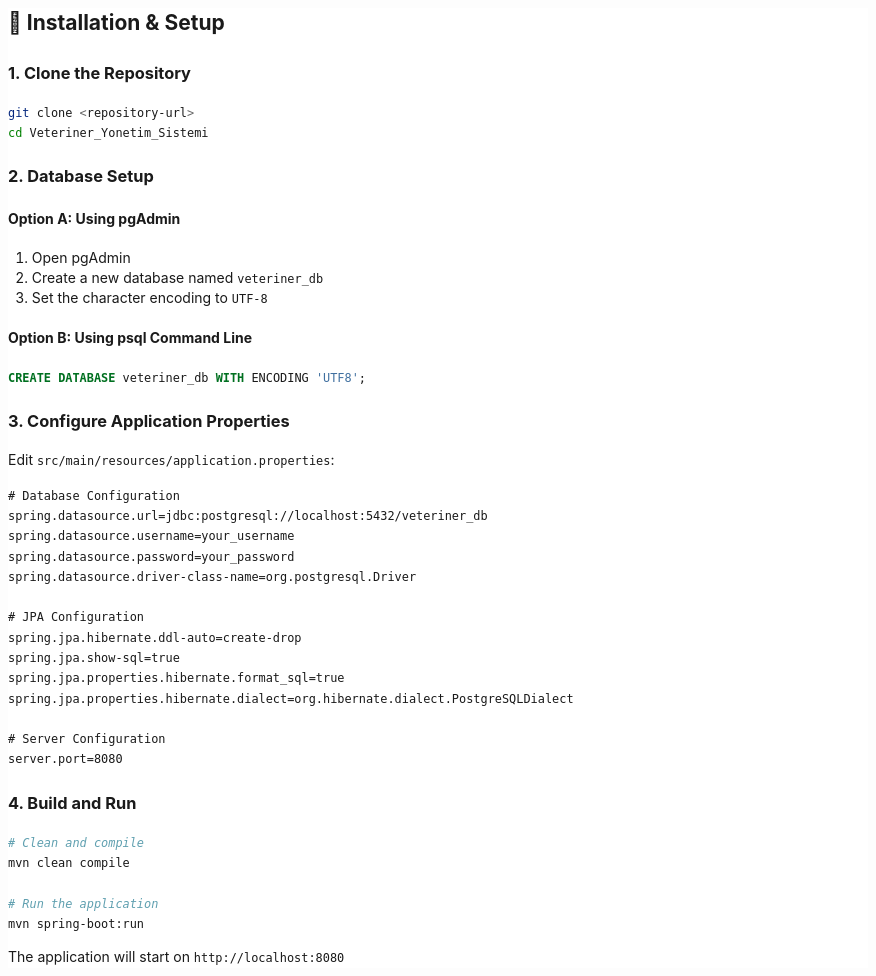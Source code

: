 ## 🚀 Installation & Setup

### 1. Clone the Repository
```bash
git clone <repository-url>
cd Veteriner_Yonetim_Sistemi
```

### 2. Database Setup

#### Option A: Using pgAdmin
1. Open pgAdmin
2. Create a new database named `veteriner_db`
3. Set the character encoding to `UTF-8`

#### Option B: Using psql Command Line
```sql
CREATE DATABASE veteriner_db WITH ENCODING 'UTF8';
```

### 3. Configure Application Properties

Edit `src/main/resources/application.properties`:

```properties
# Database Configuration
spring.datasource.url=jdbc:postgresql://localhost:5432/veteriner_db
spring.datasource.username=your_username
spring.datasource.password=your_password
spring.datasource.driver-class-name=org.postgresql.Driver

# JPA Configuration
spring.jpa.hibernate.ddl-auto=create-drop
spring.jpa.show-sql=true
spring.jpa.properties.hibernate.format_sql=true
spring.jpa.properties.hibernate.dialect=org.hibernate.dialect.PostgreSQLDialect

# Server Configuration
server.port=8080
```

### 4. Build and Run

```bash
# Clean and compile
mvn clean compile

# Run the application
mvn spring-boot:run
```

The application will start on `http://localhost:8080`
